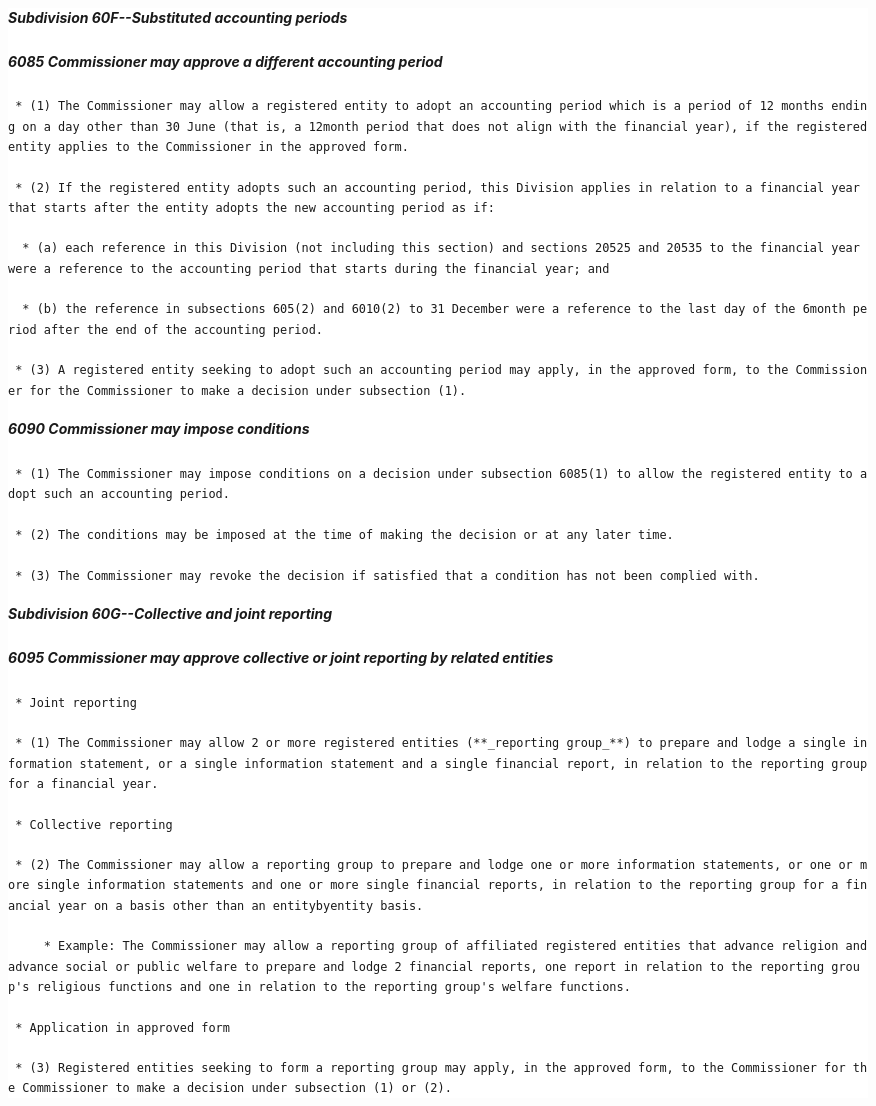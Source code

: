##### Subdivision 60F--Substituted accounting periods

##### 6085  Commissioner may approve a different accounting period

     * (1) The Commissioner may allow a registered entity to adopt an accounting period which is a period of 12 months ending on a day other than 30 June (that is, a 12month period that does not align with the financial year), if the registered entity applies to the Commissioner in the approved form.

     * (2) If the registered entity adopts such an accounting period, this Division applies in relation to a financial year that starts after the entity adopts the new accounting period as if:

      * (a) each reference in this Division (not including this section) and sections 20525 and 20535 to the financial year were a reference to the accounting period that starts during the financial year; and

      * (b) the reference in subsections 605(2) and 6010(2) to 31 December were a reference to the last day of the 6month period after the end of the accounting period.

     * (3) A registered entity seeking to adopt such an accounting period may apply, in the approved form, to the Commissioner for the Commissioner to make a decision under subsection (1).

##### 6090  Commissioner may impose conditions

     * (1) The Commissioner may impose conditions on a decision under subsection 6085(1) to allow the registered entity to adopt such an accounting period.

     * (2) The conditions may be imposed at the time of making the decision or at any later time.

     * (3) The Commissioner may revoke the decision if satisfied that a condition has not been complied with.

##### Subdivision 60G--Collective and joint reporting

##### 6095  Commissioner may approve collective or joint reporting by related entities

     * Joint reporting

     * (1) The Commissioner may allow 2 or more registered entities (**_reporting group_**) to prepare and lodge a single information statement, or a single information statement and a single financial report, in relation to the reporting group for a financial year.

     * Collective reporting

     * (2) The Commissioner may allow a reporting group to prepare and lodge one or more information statements, or one or more single information statements and one or more single financial reports, in relation to the reporting group for a financial year on a basis other than an entitybyentity basis.

         * Example: The Commissioner may allow a reporting group of affiliated registered entities that advance religion and advance social or public welfare to prepare and lodge 2 financial reports, one report in relation to the reporting group's religious functions and one in relation to the reporting group's welfare functions.

     * Application in approved form

     * (3) Registered entities seeking to form a reporting group may apply, in the approved form, to the Commissioner for the Commissioner to make a decision under subsection (1) or (2).
